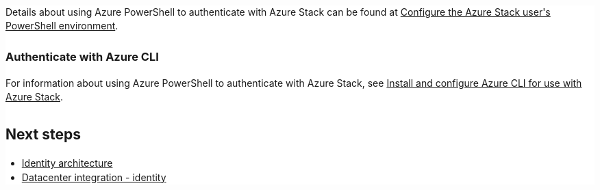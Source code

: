 Details about using Azure PowerShell to authenticate with Azure Stack can be found at [Configure the Azure Stack user's PowerShell environment](azure-stack-powershell-configure-user.md).

### Authenticate with Azure CLI

For information about using Azure PowerShell to authenticate with Azure Stack, see [Install and configure Azure CLI for use with Azure Stack](/azure/azure-stack/user/azure-stack-connect-cli).

## Next steps

- [Identity architecture](azure-stack-identity-architecture.md)
- [Datacenter integration - identity](azure-stack-integrate-identity.md)
